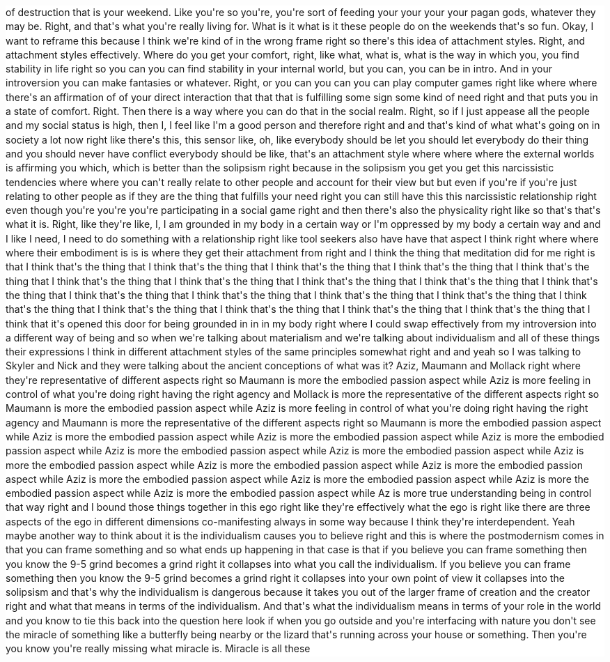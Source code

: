 of destruction that is your weekend. Like you're so you're, you're sort of feeding your your your your pagan gods, whatever they may be. Right, and that's what you're really living for. What is it what is it these people do on the weekends that's so fun. Okay, I want to reframe this because I think we're kind of in the wrong frame right so there's this idea of attachment styles. Right, and attachment styles effectively. Where do you get your comfort, right, like what, what is, what is the way in which you, you find stability in life right so you can you can find stability in your internal world, but you can, you can be in intro. And in your introversion you can make fantasies or whatever. Right, or you can you can you can play computer games right like where where there's an affirmation of of your direct interaction that that that is fulfilling some sign some kind of need right and that puts you in a state of comfort. Right. Then there is a way where you can do that in the social realm. Right, so if I just appease all the people and my social status is high, then I, I feel like I'm a good person and therefore right and and that's kind of what what's going on in society a lot now right like there's this, this sensor like, oh, like everybody should be let you should let everybody do their thing and you should never have conflict everybody should be like, that's an attachment style where where where the external worlds is affirming you which, which is better than the solipsism right because in the solipsism you get you get this narcissistic tendencies where where you can't really relate to other people and account for their view but but even if you're if you're just relating to other people as if they are the thing that fulfills your need right you can still have this this narcissistic relationship right even though you're you're you're participating in a social game right and then there's also the physicality right like so that's that's what it is. Right, like they're like, I, I am grounded in my body in a certain way or I'm oppressed by my body a certain way and and I like I need, I need to do something with a relationship right like tool seekers also have have that aspect I think right where where where their embodiment is is is where they get their attachment from right and I think the thing that meditation did for me right is that I think that's the thing that I think that's the thing that I think that's the thing that I think that's the thing that I think that's the thing that I think that's the thing that I think that's the thing that I think that's the thing that I think that's the thing that I think that's the thing that I think that's the thing that I think that's the thing that I think that's the thing that I think that's the thing that I think that's the thing that I think that's the thing that I think that's the thing that I think that's the thing that I think that's the thing that I think that it's opened this door for being grounded in in in my body right where I could swap effectively from my introversion into a different way of being and so when we're talking about materialism and we're talking about individualism and all of these things their expressions I think in different attachment styles of the same principles somewhat right and and yeah so I was talking to Skyler and Nick and they were talking about the ancient conceptions of what was it? Aziz, Maumann and Mollack right where they're representative of different aspects right so Maumann is more the embodied passion aspect while Aziz is more feeling in control of what you're doing right having the right agency and Mollack is more the representative of the different aspects right so Maumann is more the embodied passion aspect while Aziz is more feeling in control of what you're doing right having the right agency and Maumann is more the representative of the different aspects right so Maumann is more the embodied passion aspect while Aziz is more the embodied passion aspect while Aziz is more the embodied passion aspect while Aziz is more the embodied passion aspect while Aziz is more the embodied passion aspect while Aziz is more the embodied passion aspect while Aziz is more the embodied passion aspect while Aziz is more the embodied passion aspect while Aziz is more the embodied passion aspect while Aziz is more the embodied passion aspect while Aziz is more the embodied passion aspect while Aziz is more the embodied passion aspect while Aziz is more the embodied passion aspect while Az is more true understanding being in control that way right and I bound those things together in this ego right like they're effectively what the ego is right like there are three aspects of the ego in different dimensions co-manifesting always in some way because I think they're interdependent. Yeah maybe another way to think about it is the individualism causes you to believe right and this is where the postmodernism comes in that you can frame something and so what ends up happening in that case is that if you believe you can frame something then you know the 9-5 grind becomes a grind right it collapses into what you call the individualism. If you believe you can frame something then you know the 9-5 grind becomes a grind right it collapses into your own point of view it collapses into the solipsism and that's why the individualism is dangerous because it takes you out of the larger frame of creation and the creator right and what that means in terms of the individualism. And that's what the individualism means in terms of your role in the world and you know to tie this back into the question here look if when you go outside and you're interfacing with nature you don't see the miracle of something like a butterfly being nearby or the lizard that's running across your house or something. Then you're you know you're really missing what miracle is. Miracle is all these